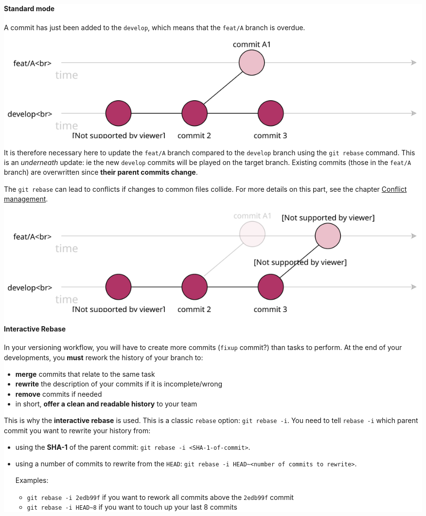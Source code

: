 #### Standard mode

A commit has just been added to the `develop`, which means that the `feat/A` branch is overdue.

![rebase-2](assets/rebase-2.svg)

It is therefore necessary here to update the `feat/A` branch compared to the `develop` branch using the `git rebase` command. This is an _underneath_ update: ie the new `develop` commits will be played on the target branch. Existing commits (those in the `feat/A` branch) are overwritten since **their parent commits change**.

The `git rebase` can lead to conflicts if changes to common files collide. For more details on this part, see the chapter [Conflict management](#Conflict-management).

![rebase-3](assets/rebase-3.svg)

#### Interactive Rebase

In your versioning workflow, you will have to create more commits (`fixup` commit?) than tasks to perform. At the end of your developments, you **must** rework the history of your branch to:
* **merge** commits that relate to the same task
* **rewrite** the description of your commits if it is incomplete/wrong
* **remove** commits if needed
* in short, **offer a clean and readable history** to your team


This is why the **interactive rebase** is used. This is a classic `rebase` option: `git rebase -i`.
You need to tell `rebase -i` which parent commit you want to rewrite your history from:
* using the **SHA-1** of the parent commit: `git rebase -i <SHA-1-of-commit>`.
* using a number of commits to rewrite from the `HEAD`: `git rebase -i HEAD~<number of commits to rewrite>`.

    Examples:
    - `git rebase -i 2edb99f` if you want to rework all commits above the `2edb99f` commit
    - `git rebase -i HEAD~8` if you want to touch up your last 8 commits
